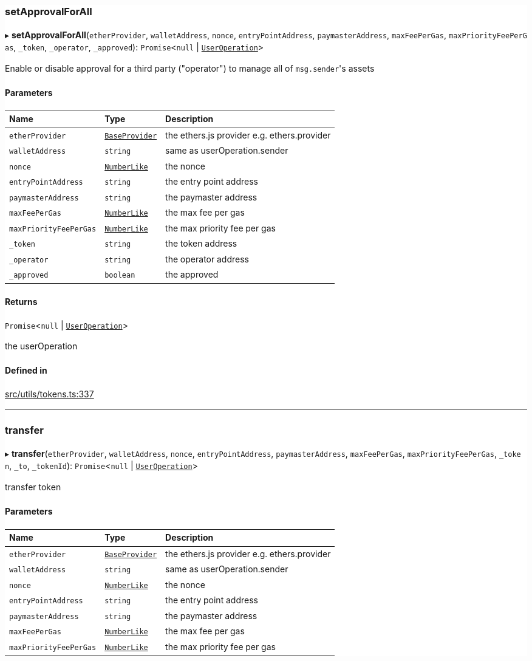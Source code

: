 ### setApprovalForAll

▸ **setApprovalForAll**(`etherProvider`, `walletAddress`, `nonce`, `entryPointAddress`, `paymasterAddress`, `maxFeePerGas`, `maxPriorityFeePerGas`, `_token`, `_operator`, `_approved`): `Promise`<``null`` \| [`UserOperation`](UserOperation.md)\>

Enable or disable approval for a third party ("operator") to manage all of `msg.sender`'s assets

#### Parameters

| Name | Type | Description |
| :------ | :------ | :------ |
| `etherProvider` | [`BaseProvider`](internal_.BaseProvider.md) | the ethers.js provider e.g. ethers.provider |
| `walletAddress` | `string` | same as userOperation.sender |
| `nonce` | [`NumberLike`](../modules/internal_.md#numberlike) | the nonce |
| `entryPointAddress` | `string` | the entry point address |
| `paymasterAddress` | `string` | the paymaster address |
| `maxFeePerGas` | [`NumberLike`](../modules/internal_.md#numberlike) | the max fee per gas |
| `maxPriorityFeePerGas` | [`NumberLike`](../modules/internal_.md#numberlike) | the max priority fee per gas |
| `_token` | `string` | the token address |
| `_operator` | `string` | the operator address |
| `_approved` | `boolean` | the approved |

#### Returns

`Promise`<``null`` \| [`UserOperation`](UserOperation.md)\>

the userOperation

#### Defined in

[src/utils/tokens.ts:337](https://github.com/proofofsoulprotocol/soulwalletlib/blob/93d2029/src/utils/tokens.ts#L337)

___

### transfer

▸ **transfer**(`etherProvider`, `walletAddress`, `nonce`, `entryPointAddress`, `paymasterAddress`, `maxFeePerGas`, `maxPriorityFeePerGas`, `_token`, `_to`, `_tokenId`): `Promise`<``null`` \| [`UserOperation`](UserOperation.md)\>

transfer token

#### Parameters

| Name | Type | Description |
| :------ | :------ | :------ |
| `etherProvider` | [`BaseProvider`](internal_.BaseProvider.md) | the ethers.js provider e.g. ethers.provider |
| `walletAddress` | `string` | same as userOperation.sender |
| `nonce` | [`NumberLike`](../modules/internal_.md#numberlike) | the nonce |
| `entryPointAddress` | `string` | the entry point address |
| `paymasterAddress` | `string` | the paymaster address |
| `maxFeePerGas` | [`NumberLike`](../modules/internal_.md#numberlike) | the max fee per gas |
| `maxPriorityFeePerGas` | [`NumberLike`](../modules/internal_.md#numberlike) | the max priority fee per gas |